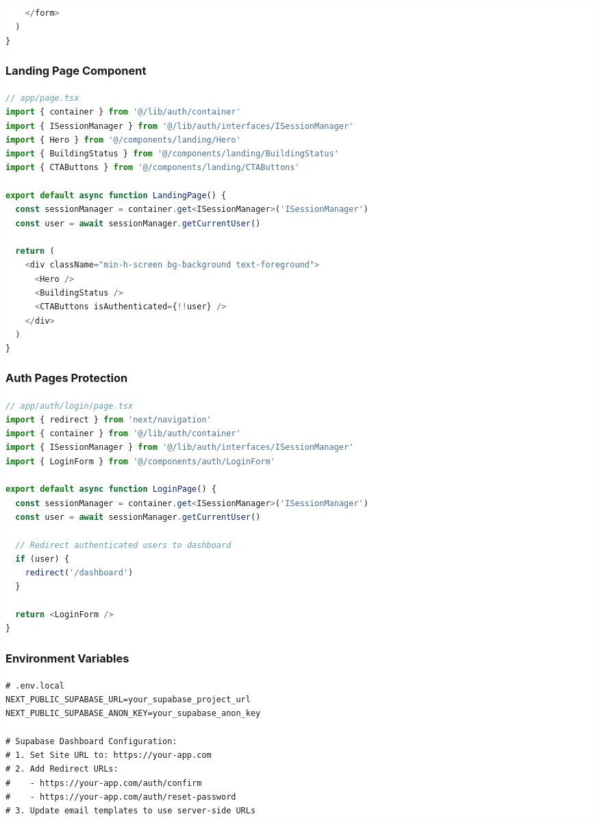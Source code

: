 ```typescript
    </form>
  )
}
```

### Landing Page Component
```typescript
// app/page.tsx
import { container } from '@/lib/auth/container'
import { ISessionManager } from '@/lib/auth/interfaces/ISessionManager'
import { Hero } from '@/components/landing/Hero'
import { BuildingStatus } from '@/components/landing/BuildingStatus'
import { CTAButtons } from '@/components/landing/CTAButtons'

export default async function LandingPage() {
  const sessionManager = container.get<ISessionManager>('ISessionManager')
  const user = await sessionManager.getCurrentUser()

  return (
    <div className="min-h-screen bg-background text-foreground">
      <Hero />
      <BuildingStatus />
      <CTAButtons isAuthenticated={!!user} />
    </div>
  )
}
```

### Auth Pages Protection
```typescript
// app/auth/login/page.tsx
import { redirect } from 'next/navigation'
import { container } from '@/lib/auth/container'
import { ISessionManager } from '@/lib/auth/interfaces/ISessionManager'
import { LoginForm } from '@/components/auth/LoginForm'

export default async function LoginPage() {
  const sessionManager = container.get<ISessionManager>('ISessionManager')
  const user = await sessionManager.getCurrentUser()

  // Redirect authenticated users to dashboard
  if (user) {
    redirect('/dashboard')
  }

  return <LoginForm />
}
```

### Environment Variables
```env
# .env.local
NEXT_PUBLIC_SUPABASE_URL=your_supabase_project_url
NEXT_PUBLIC_SUPABASE_ANON_KEY=your_supabase_anon_key

# Supabase Dashboard Configuration:
# 1. Set Site URL to: https://your-app.com
# 2. Add Redirect URLs:
#    - https://your-app.com/auth/confirm
#    - https://your-app.com/auth/reset-password
# 3. Update email templates to use server-side URLs
```
